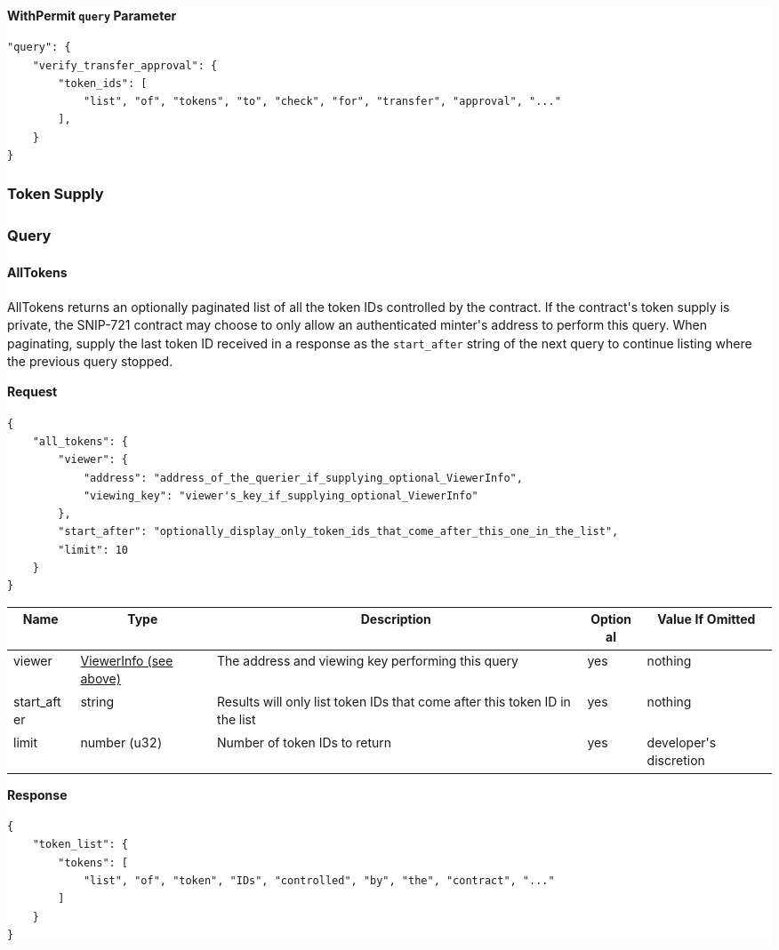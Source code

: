 **WithPermit `query` Parameter**

```
"query": {
	"verify_transfer_approval": {
		"token_ids": [
			"list", "of", "tokens", "to", "check", "for", "transfer", "approval", "..."
		],
	}
}
```

### Token Supply

### Query

#### AllTokens

AllTokens returns an optionally paginated list of all the token IDs controlled by the contract. If the contract's token supply is private, the SNIP-721 contract may choose to only allow an authenticated minter's address to perform this query. When paginating, supply the last token ID received in a response as the `start_after` string of the next query to continue listing where the previous query stopped.

**Request**

```
{
	"all_tokens": {
		"viewer": {
			"address": "address_of_the_querier_if_supplying_optional_ViewerInfo",
			"viewing_key": "viewer's_key_if_supplying_optional_ViewerInfo"
		},
		"start_after": "optionally_display_only_token_ids_that_come_after_this_one_in_the_list",
		"limit": 10
	}
}
```

| Name         | Type                                                                                                   | Description                                                                | Optional | Value If Omitted       |
| ------------ | ------------------------------------------------------------------------------------------------------ | -------------------------------------------------------------------------- | -------- | ---------------------- |
| viewer       | [ViewerInfo (see above)](https://github.com/SecretFoundation/SNIPs/blob/master/SNIP-721.md#viewerinfo) | The address and viewing key performing this query                          | yes      | nothing                |
| start\_after | string                                                                                                 | Results will only list token IDs that come after this token ID in the list | yes      | nothing                |
| limit        | number (u32)                                                                                           | Number of token IDs to return                                              | yes      | developer's discretion |

**Response**

```
{
	"token_list": {
		"tokens": [
			"list", "of", "token", "IDs", "controlled", "by", "the", "contract", "..."
		]
	}
}
```
